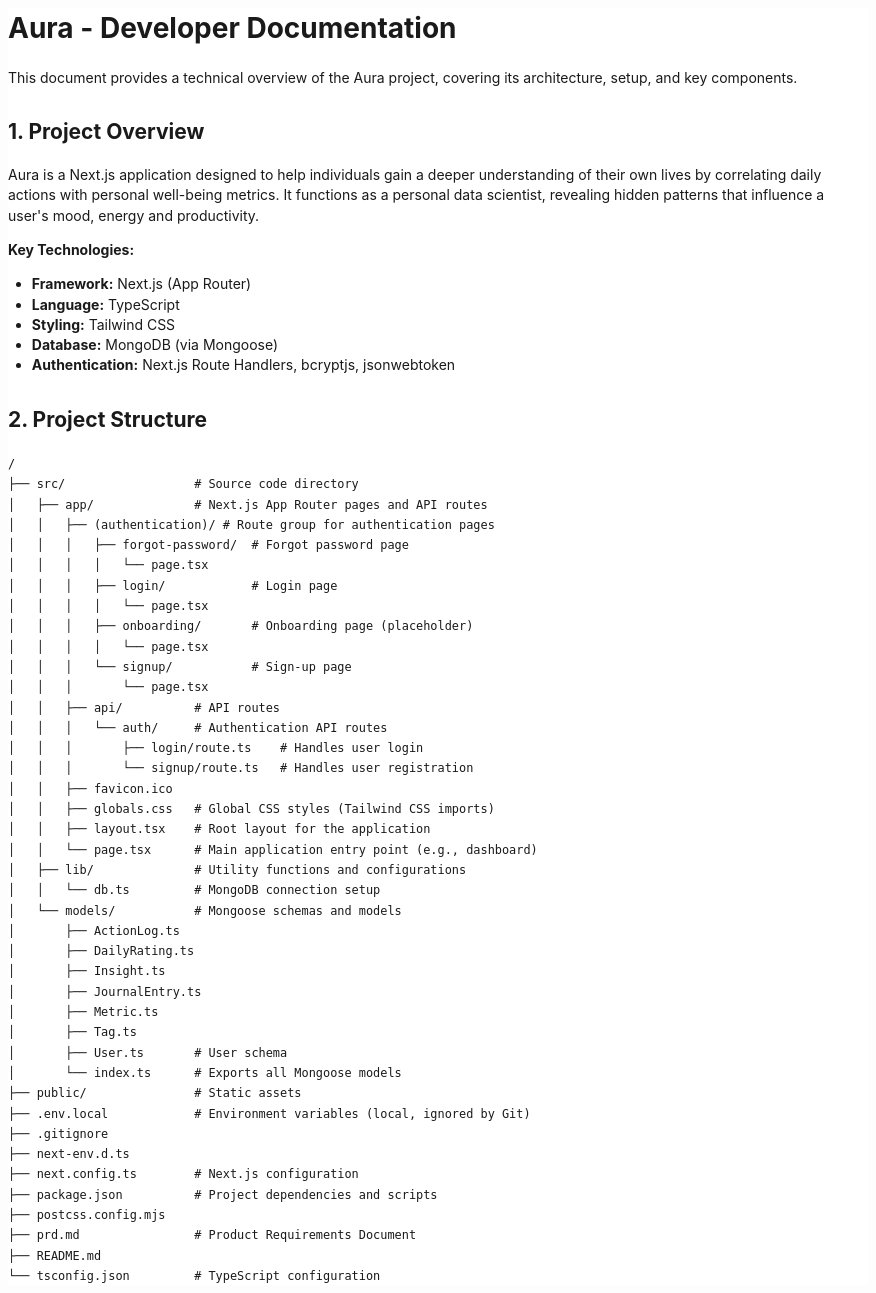 # Aura - Developer Documentation

This document provides a technical overview of the Aura project, covering its architecture, setup, and key components.

## 1. Project Overview

Aura is a Next.js application designed to help individuals gain a deeper understanding of their own lives by correlating daily actions with personal well-being metrics. It functions as a personal data scientist, revealing hidden patterns that influence a user's mood, energy and productivity.

**Key Technologies:**
*   **Framework:** Next.js (App Router)
*   **Language:** TypeScript
*   **Styling:** Tailwind CSS
*   **Database:** MongoDB (via Mongoose)
*   **Authentication:** Next.js Route Handlers, bcryptjs, jsonwebtoken

## 2. Project Structure

```
/
├── src/                  # Source code directory
│   ├── app/              # Next.js App Router pages and API routes
│   │   ├── (authentication)/ # Route group for authentication pages
│   │   │   ├── forgot-password/  # Forgot password page
│   │   │   │   └── page.tsx
│   │   │   ├── login/            # Login page
│   │   │   │   └── page.tsx
│   │   │   ├── onboarding/       # Onboarding page (placeholder)
│   │   │   │   └── page.tsx
│   │   │   └── signup/           # Sign-up page
│   │   │       └── page.tsx
│   │   ├── api/          # API routes
│   │   │   └── auth/     # Authentication API routes
│   │   │       ├── login/route.ts    # Handles user login
│   │   │       └── signup/route.ts   # Handles user registration
│   │   ├── favicon.ico
│   │   ├── globals.css   # Global CSS styles (Tailwind CSS imports)
│   │   ├── layout.tsx    # Root layout for the application
│   │   └── page.tsx      # Main application entry point (e.g., dashboard)
│   ├── lib/              # Utility functions and configurations
│   │   └── db.ts         # MongoDB connection setup
│   └── models/           # Mongoose schemas and models
│       ├── ActionLog.ts
│       ├── DailyRating.ts
│       ├── Insight.ts
│       ├── JournalEntry.ts
│       ├── Metric.ts
│       ├── Tag.ts
│       ├── User.ts       # User schema
│       └── index.ts      # Exports all Mongoose models
├── public/               # Static assets
├── .env.local            # Environment variables (local, ignored by Git)
├── .gitignore
├── next-env.d.ts
├── next.config.ts        # Next.js configuration
├── package.json          # Project dependencies and scripts
├── postcss.config.mjs
├── prd.md                # Product Requirements Document
├── README.md
└── tsconfig.json         # TypeScript configuration
```